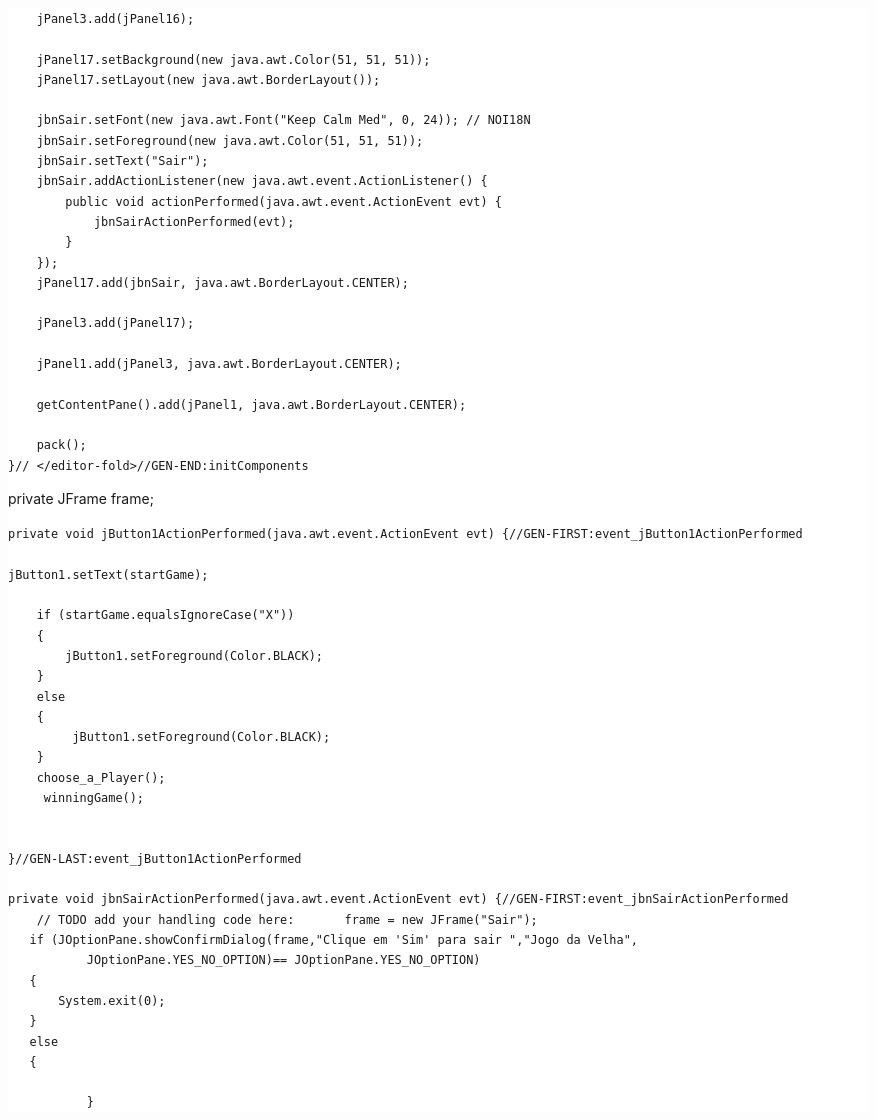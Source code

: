         jPanel3.add(jPanel16);

        jPanel17.setBackground(new java.awt.Color(51, 51, 51));
        jPanel17.setLayout(new java.awt.BorderLayout());

        jbnSair.setFont(new java.awt.Font("Keep Calm Med", 0, 24)); // NOI18N
        jbnSair.setForeground(new java.awt.Color(51, 51, 51));
        jbnSair.setText("Sair");
        jbnSair.addActionListener(new java.awt.event.ActionListener() {
            public void actionPerformed(java.awt.event.ActionEvent evt) {
                jbnSairActionPerformed(evt);
            }
        });
        jPanel17.add(jbnSair, java.awt.BorderLayout.CENTER);

        jPanel3.add(jPanel17);

        jPanel1.add(jPanel3, java.awt.BorderLayout.CENTER);

        getContentPane().add(jPanel1, java.awt.BorderLayout.CENTER);

        pack();
    }// </editor-fold>//GEN-END:initComponents
private JFrame frame;

    private void jButton1ActionPerformed(java.awt.event.ActionEvent evt) {//GEN-FIRST:event_jButton1ActionPerformed

    jButton1.setText(startGame);
        
        if (startGame.equalsIgnoreCase("X"))
        {
            jButton1.setForeground(Color.BLACK);
        }
        else
        {
             jButton1.setForeground(Color.BLACK);
        }
        choose_a_Player();
         winningGame();
         
        
    }//GEN-LAST:event_jButton1ActionPerformed

    private void jbnSairActionPerformed(java.awt.event.ActionEvent evt) {//GEN-FIRST:event_jbnSairActionPerformed
        // TODO add your handling code here:       frame = new JFrame("Sair");
       if (JOptionPane.showConfirmDialog(frame,"Clique em 'Sim' para sair ","Jogo da Velha",
               JOptionPane.YES_NO_OPTION)== JOptionPane.YES_NO_OPTION)
       {
           System.exit(0);
       }                
       else 
       {
        
               }
